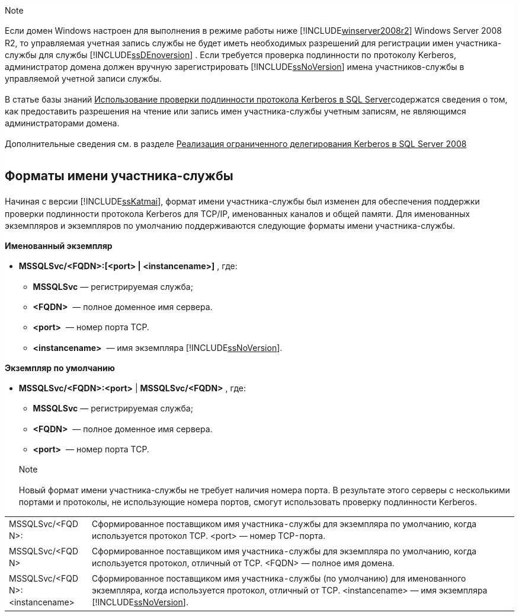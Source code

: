 > [!NOTE]  
>  Если домен Windows настроен для выполнения в режиме работы ниже [!INCLUDE[winserver2008r2](../../includes/winserver2008r2-md.md)] Windows Server 2008 R2, то управляемая учетная запись службы не будет иметь необходимых разрешений для регистрации имен участника-службы для службы [!INCLUDE[ssDEnoversion](../../includes/ssdenoversion-md.md)] . Если требуется проверка подлинности по протоколу Kerberos, администратор домена должен вручную зарегистрировать [!INCLUDE[ssNoVersion](../../includes/ssnoversion-md.md)] имена участников-службы в управляемой учетной записи службы.  
  
 В статье базы знаний [Использование проверки подлинности протокола Kerberos в SQL Server](https://support.microsoft.com/kb/319723)содержатся сведения о том, как предоставить разрешения на чтение или запись имен участника-службы учетным записям, не являющимся администраторами домена.  
  
 Дополнительные сведения см. в разделе [Реализация ограниченного делегирования Kerberos в SQL Server 2008](https://technet.microsoft.com/library/ee191523.aspx)  
  
##  <a name="Formats"></a> Форматы имени участника-службы  
 Начиная с версии [!INCLUDE[ssKatmai](../../includes/sskatmai-md.md)], формат имени участника-службы был изменен для обеспечения поддержки проверки подлинности протокола Kerberos для TCP/IP, именованных каналов и общей памяти. Для именованных экземпляров и экземпляров по умолчанию поддерживаются следующие форматы имени участника-службы.  
  
**Именованный экземпляр**  
  
-   **MSSQLSvc/\<FQDN>:[\<port> | \<instancename>]** , где:  
  
    -   **MSSQLSvc** — регистрируемая служба;  
  
    -   **\<FQDN>**  — полное доменное имя сервера.  
  
    -   **\<port>**  — номер порта TCP.  
  
    -   **\<instancename>**  — имя экземпляра [!INCLUDE[ssNoVersion](../../includes/ssnoversion-md.md)].  
  
**Экземпляр по умолчанию**  
  
-   **MSSQLSvc/\<FQDN>:\<port>**  | **MSSQLSvc/\<FQDN>** , где:  
  
    -   **MSSQLSvc** — регистрируемая служба;  
  
    -   **\<FQDN>**  — полное доменное имя сервера.  
  
    -   **\<port>**  — номер порта TCP.  
  
    > [!NOTE]
    > Новый формат имени участника-службы не требует наличия номера порта. В результате этого серверы с несколькими портами и протоколы, не использующие номера портов, смогут использовать проверку подлинности Kerberos.  
   
|||  
|-|-|  
|MSSQLSvc/\<FQDN>:<port>|Сформированное поставщиком имя участника-службы для экземпляра по умолчанию, когда используется протокол TCP. \<port> — номер TCP-порта.|  
|MSSQLSvc/\<FQDN>|Сформированное поставщиком имя участника-службы для экземпляра по умолчанию, когда используется протокол, отличный от TCP. \<FQDN> — полное имя домена.|  
|MSSQLSvc/\<FQDN>:\<instancename>|Сформированное поставщиком имя участника-службы (по умолчанию) для именованного экземпляра, когда используется протокол, отличный от TCP. \<instancename> — имя экземпляра [!INCLUDE[ssNoVersion](../../includes/ssnoversion-md.md)].|  

